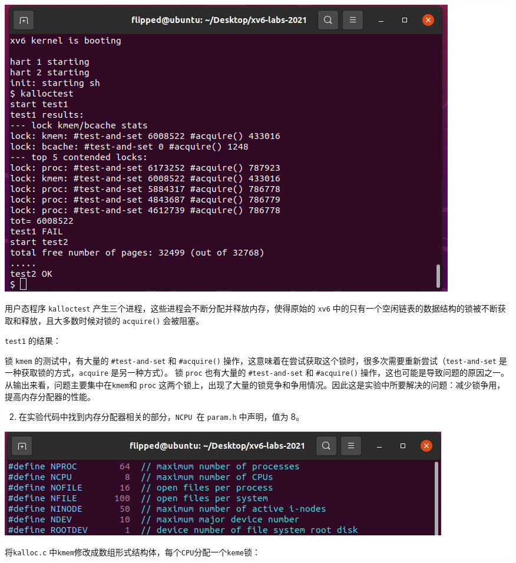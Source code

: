 ![lab2](./Resource/lab8-1.2.png)

用户态程序 `kalloctest` 产生三个进程，这些进程会不断分配并释放内存，使得原始的 `xv6` 中的只有一个空闲链表的数据结构的锁被不断获取和释放，且大多数时候对锁的 `acquire()` 会被阻塞。

`test1` 的结果：

锁 `kmem` 的测试中，有大量的 `#test-and-set` 和 `#acquire()` 操作，这意味着在尝试获取这个锁时，很多次需要重新尝试（`test-and-set` 是一种获取锁的方式，`acquire` 是另一种方式）。
锁 `proc` 也有大量的 `#test-and-set` 和 `#acquire()` 操作，这也可能是导致问题的原因之一。
从输出来看，问题主要集中在` kmem `和 `proc` 这两个锁上，出现了大量的锁竞争和争用情况。因此这是实验中所要解决的问题：减少锁争用，提高内存分配器的性能。

2. 在实验代码中找到内存分配器相关的部分，`NCPU `在 `param.h` 中声明，值为 8。

![lab2](./Resource/lab8-1.3.png)

将`kalloc.c` 中`kmem`修改成数组形式结构体，每个`CPU`分配一个`keme`锁：
